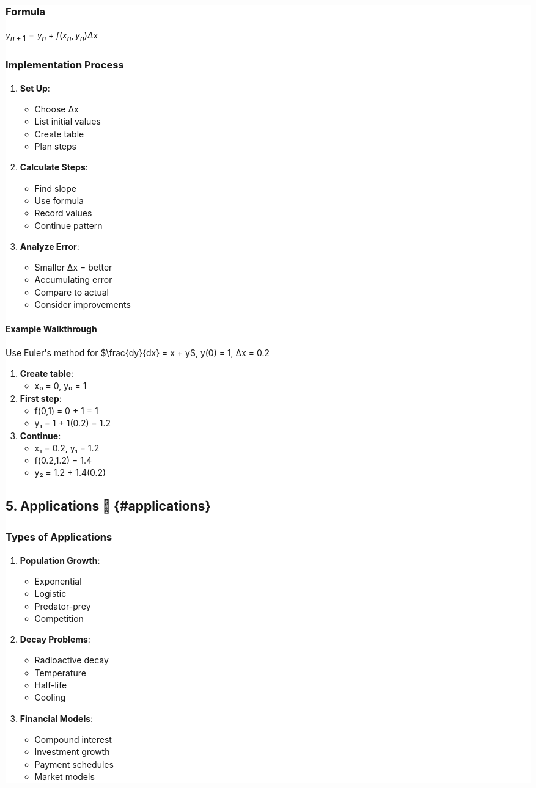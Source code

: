 ### Formula
$y_{n+1} = y_n + f(x_n,y_n)\Delta x$

### Implementation Process
1. **Set Up**:
   - Choose Δx
   - List initial values
   - Create table
   - Plan steps

2. **Calculate Steps**:
   - Find slope
   - Use formula
   - Record values
   - Continue pattern

3. **Analyze Error**:
   - Smaller Δx = better
   - Accumulating error
   - Compare to actual
   - Consider improvements

#### Example Walkthrough
Use Euler's method for $\frac{dy}{dx} = x + y$, y(0) = 1, Δx = 0.2
1. **Create table**:
   - x₀ = 0, y₀ = 1
2. **First step**:
   - f(0,1) = 0 + 1 = 1
   - y₁ = 1 + 1(0.2) = 1.2
3. **Continue**:
   - x₁ = 0.2, y₁ = 1.2
   - f(0.2,1.2) = 1.4
   - y₂ = 1.2 + 1.4(0.2)

## 5. Applications 🎯 {#applications}

### Types of Applications
1. **Population Growth**:
   - Exponential
   - Logistic
   - Predator-prey
   - Competition

2. **Decay Problems**:
   - Radioactive decay
   - Temperature
   - Half-life
   - Cooling

3. **Financial Models**:
   - Compound interest
   - Investment growth
   - Payment schedules
   - Market models
